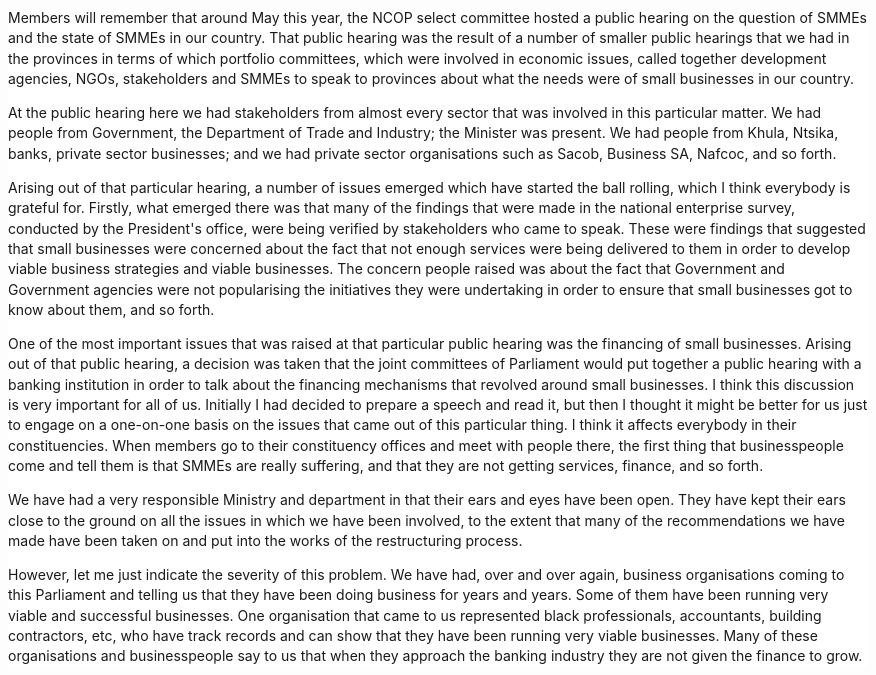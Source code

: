 Members will remember that around May this year, the NCOP select committee
hosted a public hearing on the question of SMMEs and the state of SMMEs in
our country. That public hearing was the result of a number of smaller
public hearings that we had in the provinces in terms of which portfolio
committees, which were involved in economic issues, called together
development agencies, NGOs, stakeholders and SMMEs to speak to provinces
about what the needs were of small businesses in our country.

At the public hearing here we had stakeholders from almost every sector
that was involved in this particular matter. We had people from Government,
the Department of Trade and Industry; the Minister was present. We had
people from Khula, Ntsika, banks, private sector businesses; and we had
private sector organisations such as Sacob, Business SA, Nafcoc, and so
forth.

Arising out of that particular hearing, a number of issues emerged which
have started the ball rolling, which I think everybody is grateful for.
Firstly, what emerged there was that many of the findings that were made in
the national enterprise survey, conducted by the President's office, were
being verified by stakeholders who came to speak. These were findings that
suggested that small businesses were concerned about the fact that not
enough services were being delivered to them in order to develop viable
business strategies and viable businesses. The concern people raised was
about the fact that Government and Government agencies were not
popularising the initiatives they were undertaking in order to ensure that
small businesses got to know about them, and so forth.

One of the most important issues that was raised at that particular public
hearing was the financing of small businesses. Arising out of that public
hearing, a decision was taken that the joint committees of Parliament would
put together a public hearing with a banking institution in order to talk
about the financing mechanisms that revolved around small businesses. I
think this discussion is very important for all of us. Initially I had
decided to prepare a speech and read it, but then I thought it might be
better for us just to engage on a one-on-one basis on the issues that came
out of this particular thing. I think it affects everybody in their
constituencies. When members go to their constituency offices and meet with
people there, the first thing that businesspeople come and tell them is
that SMMEs are really suffering, and that they are not getting services,
finance, and so forth.

We have had a very responsible Ministry and department in that their ears
and eyes have been open. They have kept their ears close to the ground on
all the issues in which we have been involved, to the extent that many of
the recommendations we have made have been taken on and put into the works
of the restructuring process.

However, let me just indicate the severity of this problem. We have had,
over and over again, business organisations coming to this Parliament and
telling us that they have been doing business for years and years. Some of
them have been running very viable and successful businesses. One
organisation that came to us represented black professionals, accountants,
building contractors, etc, who have track records and can show that they
have been running very viable businesses. Many of these organisations and
businesspeople say to us that when they approach the banking industry they
are not given the finance to grow.

